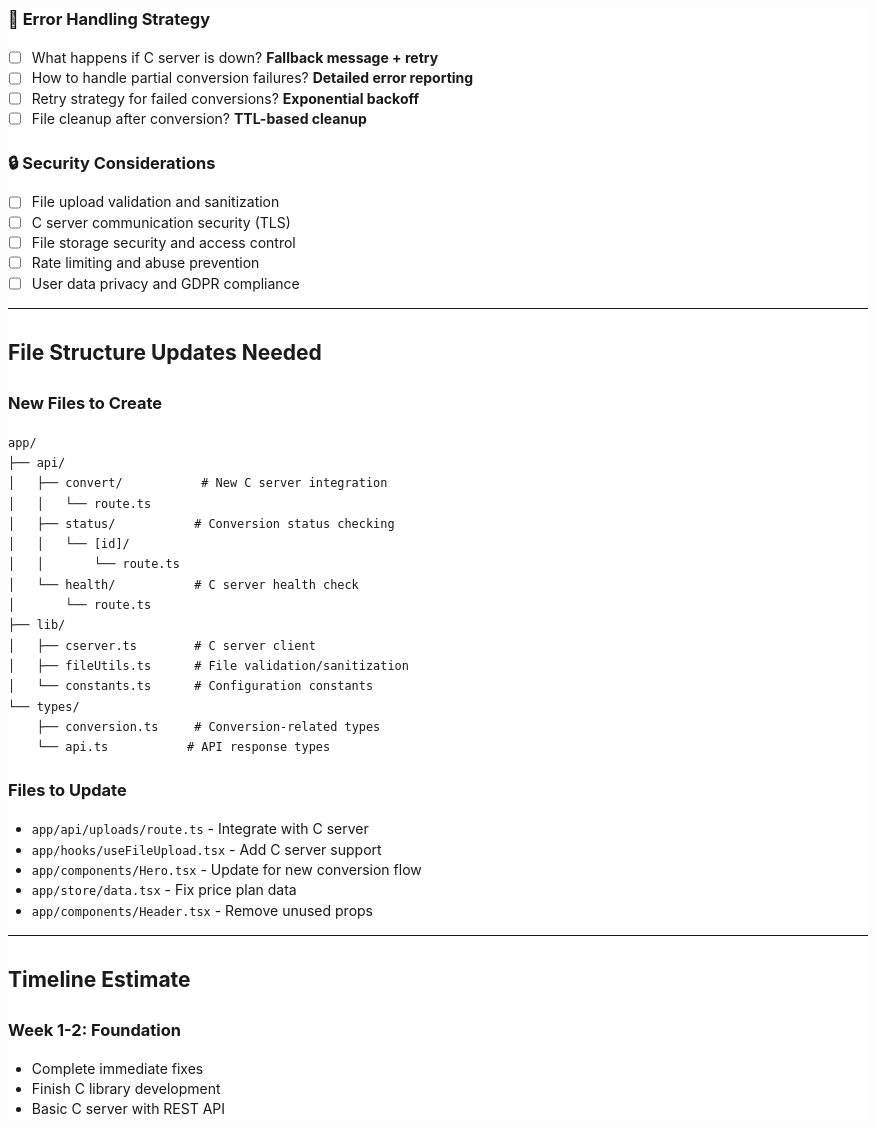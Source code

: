 ### 🚨 **Error Handling Strategy**
- [ ] What happens if C server is down? **Fallback message + retry**
- [ ] How to handle partial conversion failures? **Detailed error reporting**
- [ ] Retry strategy for failed conversions? **Exponential backoff**
- [ ] File cleanup after conversion? **TTL-based cleanup**

### 🔒 **Security Considerations**
- [ ] File upload validation and sanitization
- [ ] C server communication security (TLS)
- [ ] File storage security and access control
- [ ] Rate limiting and abuse prevention
- [ ] User data privacy and GDPR compliance

---

## File Structure Updates Needed

### New Files to Create
```
app/
├── api/
│   ├── convert/           # New C server integration
│   │   └── route.ts
│   ├── status/           # Conversion status checking
│   │   └── [id]/
│   │       └── route.ts
│   └── health/           # C server health check
│       └── route.ts
├── lib/
│   ├── cserver.ts        # C server client
│   ├── fileUtils.ts      # File validation/sanitization
│   └── constants.ts      # Configuration constants
└── types/
    ├── conversion.ts     # Conversion-related types
    └── api.ts           # API response types
```

### Files to Update
- `app/api/uploads/route.ts` - Integrate with C server
- `app/hooks/useFileUpload.tsx` - Add C server support
- `app/components/Hero.tsx` - Update for new conversion flow
- `app/store/data.tsx` - Fix price plan data
- `app/components/Header.tsx` - Remove unused props

---

## Timeline Estimate

### Week 1-2: Foundation
- Complete immediate fixes
- Finish C library development
- Basic C server with REST API
